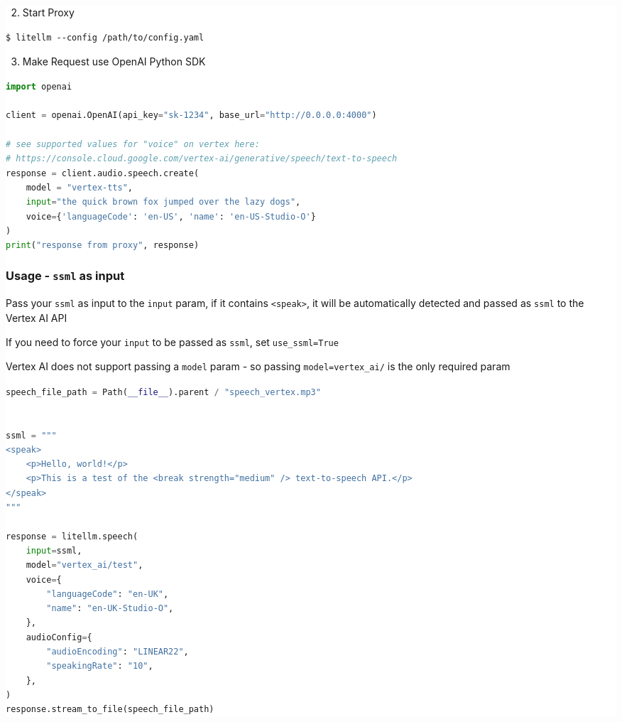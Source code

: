 2. Start Proxy 

```
$ litellm --config /path/to/config.yaml
```

3. Make Request use OpenAI Python SDK


```python
import openai

client = openai.OpenAI(api_key="sk-1234", base_url="http://0.0.0.0:4000")

# see supported values for "voice" on vertex here: 
# https://console.cloud.google.com/vertex-ai/generative/speech/text-to-speech
response = client.audio.speech.create(
    model = "vertex-tts",
    input="the quick brown fox jumped over the lazy dogs",
    voice={'languageCode': 'en-US', 'name': 'en-US-Studio-O'}
)
print("response from proxy", response)
```

</TabItem>
</Tabs>


### Usage - `ssml` as input

Pass your `ssml` as input to the `input` param, if it contains `<speak>`, it will be automatically detected and passed as `ssml` to the Vertex AI API

If you need to force your `input` to be passed as `ssml`, set `use_ssml=True`

<Tabs>
<TabItem value="sdk" label="SDK">

Vertex AI does not support passing a `model` param - so passing `model=vertex_ai/` is the only required param


```python
speech_file_path = Path(__file__).parent / "speech_vertex.mp3"


ssml = """
<speak>
    <p>Hello, world!</p>
    <p>This is a test of the <break strength="medium" /> text-to-speech API.</p>
</speak>
"""

response = litellm.speech(
    input=ssml,
    model="vertex_ai/test",
    voice={
        "languageCode": "en-UK",
        "name": "en-UK-Studio-O",
    },
    audioConfig={
        "audioEncoding": "LINEAR22",
        "speakingRate": "10",
    },
)
response.stream_to_file(speech_file_path)
```
